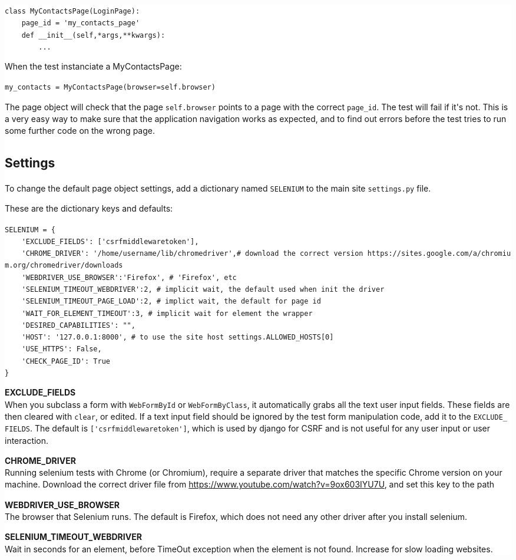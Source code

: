 	class MyContactsPage(LoginPage):	
		page_id = 'my_contacts_page'	
		def __init__(self,*args,**kwargs):
			...
			
When the test instanciate a MyContactsPage:

	my_contacts = MyContactsPage(browser=self.browser)
	
The page object will check that the page `self.browser` points to a page with the correct `page_id`. The test will fail if it's not. This is a very easy way to make sure that the application navigation works as expected, and to find out errors before the test tries to run some further code on the wrong page.    



## Settings

To change the default page object settings, add a dictionary named `SELENIUM` to the main site `settings.py` file.

These are the dictionary keys and defaults:

	SELENIUM = {
	    'EXCLUDE_FIELDS': ['csrfmiddlewaretoken'],
	    'CHROME_DRIVER': '/home/username/lib/chromedriver',# download the correct version https://sites.google.com/a/chromium.org/chromedriver/downloads
	    'WEBDRIVER_USE_BROWSER':'Firefox', # 'Firefox', etc
	    'SELENIUM_TIMEOUT_WEBDRIVER':2, # implicit wait, the default used when init the driver
	    'SELENIUM_TIMEOUT_PAGE_LOAD':2, # implict wait, the default for page id
	    'WAIT_FOR_ELEMENT_TIMEOUT':3, # implicit wait for element the wrapper
	    'DESIRED_CAPABILITIES': "",
	    'HOST': '127.0.0.1:8000', # to use the site host settings.ALLOWED_HOSTS[0]
	    'USE_HTTPS': False,
	    'CHECK_PAGE_ID': True
	}


**EXCLUDE_FIELDS**    
When you subclass a form with `WebFormById` or `WebFormByClass`, it automatically grabs all the text user input fields. These fields are then cleared with `clear`, or edited. If a text input field should be ignored by the test form manipulation code, add it to the `EXCLUDE_FIELDS`. The default is `['csrfmiddlewaretoken']`, which is used by django for CSRF and is not useful for any user input or user interaction.

**CHROME_DRIVER**    
Running selenium tests with Chrome (or Chromium), require a separate driver that matches the specific Chrome version on your machine.
Download the correct driver file from https://www.youtube.com/watch?v=9ox603IYU7U, and set this key to the path

**WEBDRIVER_USE_BROWSER**   
The browser that Selenium runs. The default is Firefox, which does not need any other driver after you install selenium.

**SELENIUM_TIMEOUT_WEBDRIVER**    
Wait in seconds for an element, before TimeOut exception when the element is not found. Increase for slow loading websites.
